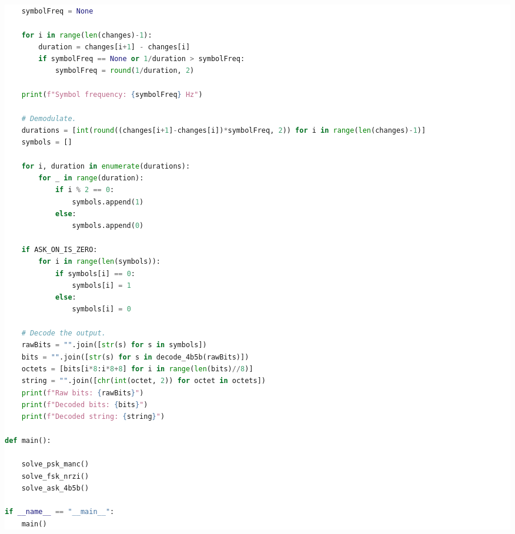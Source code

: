 ```python
	symbolFreq = None

	for i in range(len(changes)-1):
		duration = changes[i+1] - changes[i]
		if symbolFreq == None or 1/duration > symbolFreq:
			symbolFreq = round(1/duration, 2)

	print(f"Symbol frequency: {symbolFreq} Hz")

	# Demodulate.
	durations = [int(round((changes[i+1]-changes[i])*symbolFreq, 2)) for i in range(len(changes)-1)]
	symbols = []

	for i, duration in enumerate(durations):
		for _ in range(duration):
			if i % 2 == 0:
				symbols.append(1)
			else:
				symbols.append(0)

	if ASK_ON_IS_ZERO:
		for i in range(len(symbols)):
			if symbols[i] == 0:
				symbols[i] = 1
			else:
				symbols[i] = 0

	# Decode the output.
	rawBits = "".join([str(s) for s in symbols])
	bits = "".join([str(s) for s in decode_4b5b(rawBits)])
	octets = [bits[i*8:i*8+8] for i in range(len(bits)//8)]
	string = "".join([chr(int(octet, 2)) for octet in octets])
	print(f"Raw bits: {rawBits}")
	print(f"Decoded bits: {bits}")
	print(f"Decoded string: {string}")

def main():

	solve_psk_manc()
	solve_fsk_nrzi()
	solve_ask_4b5b()

if __name__ == "__main__":
	main()
```
